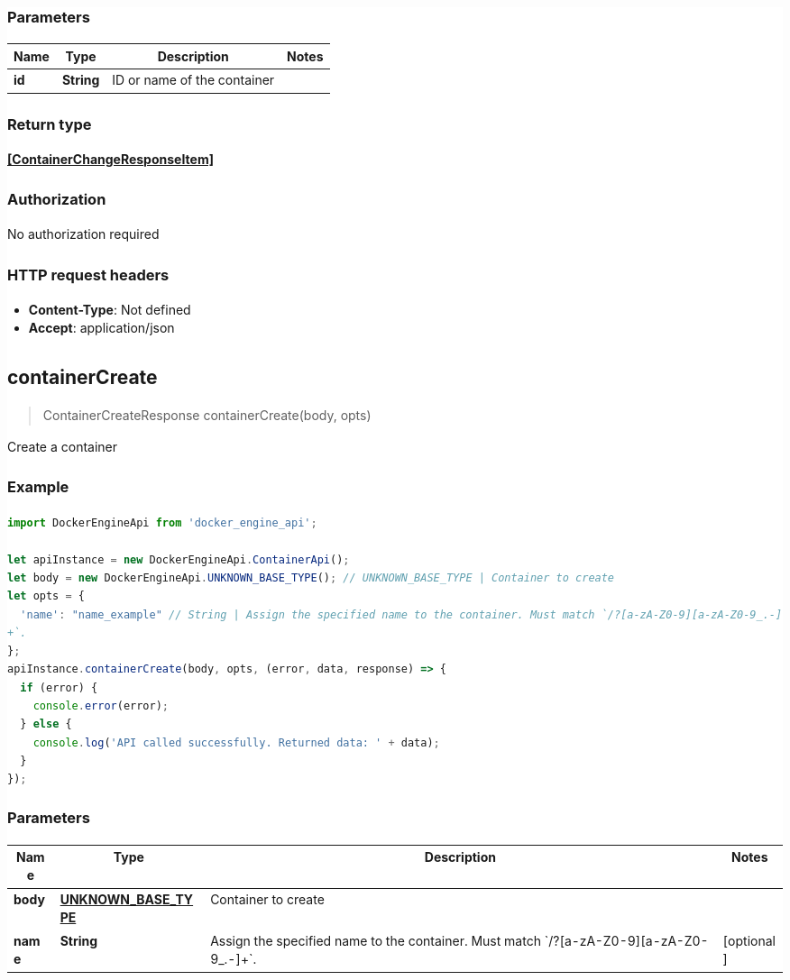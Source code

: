 ### Parameters


Name | Type | Description  | Notes
------------- | ------------- | ------------- | -------------
 **id** | **String**| ID or name of the container | 

### Return type

[**[ContainerChangeResponseItem]**](ContainerChangeResponseItem.md)

### Authorization

No authorization required

### HTTP request headers

- **Content-Type**: Not defined
- **Accept**: application/json


## containerCreate

> ContainerCreateResponse containerCreate(body, opts)

Create a container

### Example

```javascript
import DockerEngineApi from 'docker_engine_api';

let apiInstance = new DockerEngineApi.ContainerApi();
let body = new DockerEngineApi.UNKNOWN_BASE_TYPE(); // UNKNOWN_BASE_TYPE | Container to create
let opts = {
  'name': "name_example" // String | Assign the specified name to the container. Must match `/?[a-zA-Z0-9][a-zA-Z0-9_.-]+`. 
};
apiInstance.containerCreate(body, opts, (error, data, response) => {
  if (error) {
    console.error(error);
  } else {
    console.log('API called successfully. Returned data: ' + data);
  }
});
```

### Parameters


Name | Type | Description  | Notes
------------- | ------------- | ------------- | -------------
 **body** | [**UNKNOWN_BASE_TYPE**](UNKNOWN_BASE_TYPE.md)| Container to create | 
 **name** | **String**| Assign the specified name to the container. Must match &#x60;/?[a-zA-Z0-9][a-zA-Z0-9_.-]+&#x60;.  | [optional] 
